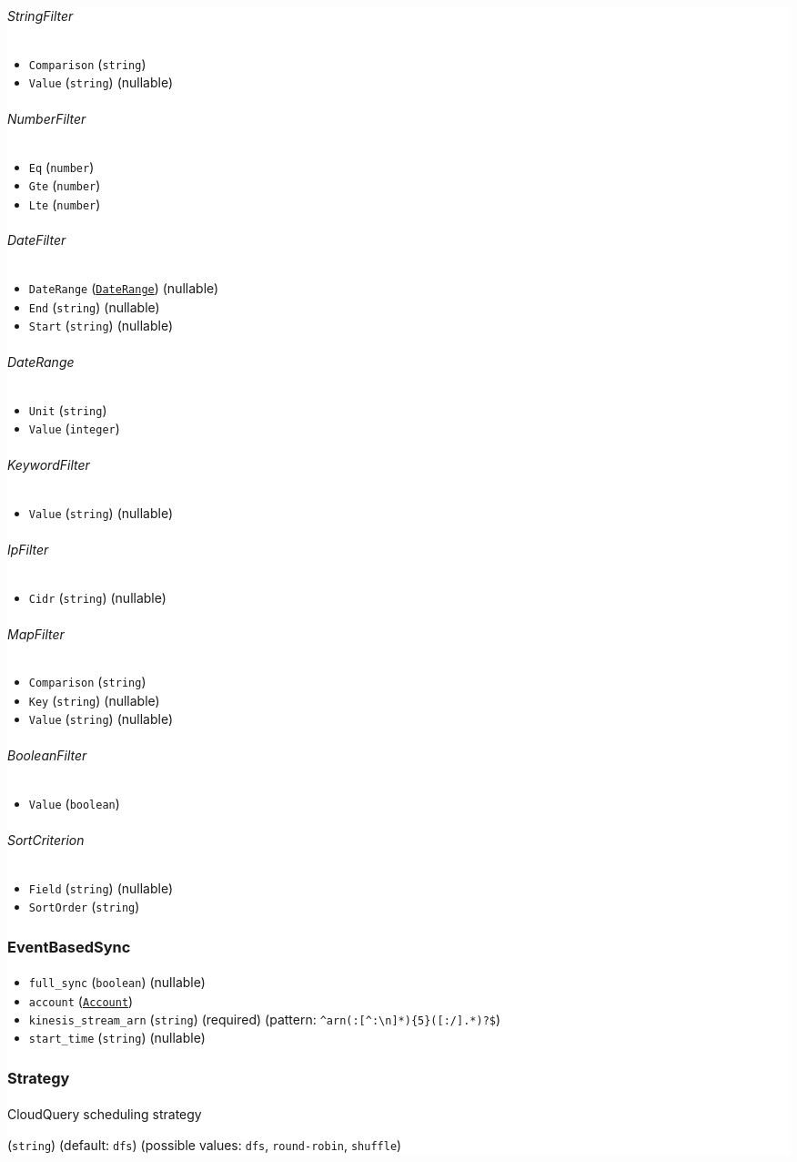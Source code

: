 ###### <a name="StringFilter-1"></a>StringFilter

* `Comparison` (`string`)
* `Value` (`string`) (nullable)

###### <a name="NumberFilter-1"></a>NumberFilter

* `Eq` (`number`)
* `Gte` (`number`)
* `Lte` (`number`)

###### <a name="DateFilter-1"></a>DateFilter

* `DateRange` ([`DateRange`](#DateRange)) (nullable)
* `End` (`string`) (nullable)
* `Start` (`string`) (nullable)

###### <a name="DateRange"></a>DateRange

* `Unit` (`string`)
* `Value` (`integer`)

###### <a name="KeywordFilter"></a>KeywordFilter

* `Value` (`string`) (nullable)

###### <a name="IpFilter"></a>IpFilter

* `Cidr` (`string`) (nullable)

###### <a name="MapFilter-1"></a>MapFilter

* `Comparison` (`string`)
* `Key` (`string`) (nullable)
* `Value` (`string`) (nullable)

###### <a name="BooleanFilter"></a>BooleanFilter

* `Value` (`boolean`)

###### <a name="SortCriterion"></a>SortCriterion

* `Field` (`string`) (nullable)
* `SortOrder` (`string`)

### <a name="EventBasedSync"></a>EventBasedSync

* `full_sync` (`boolean`) (nullable)
* `account` ([`Account`](#Account))
* `kinesis_stream_arn` (`string`) (required) (pattern: `^arn(:[^:\n]*){5}([:/].*)?$`)
* `start_time` (`string`) (nullable)

### <a name="Strategy"></a>Strategy

CloudQuery scheduling strategy

(`string`) (default: `dfs`) (possible values: `dfs`, `round-robin`, `shuffle`)
